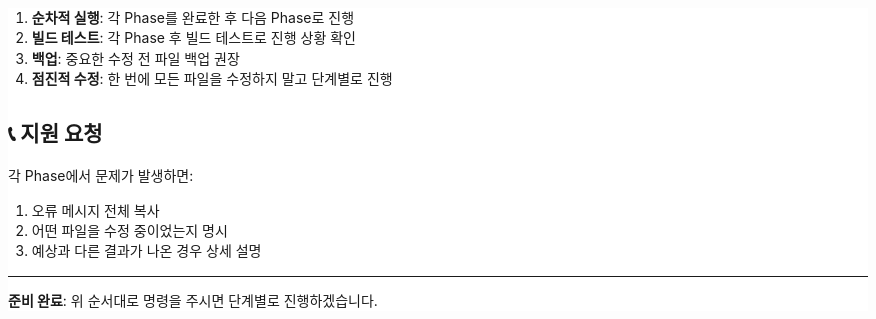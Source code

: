 1. **순차적 실행**: 각 Phase를 완료한 후 다음 Phase로 진행
2. **빌드 테스트**: 각 Phase 후 빌드 테스트로 진행 상황 확인
3. **백업**: 중요한 수정 전 파일 백업 권장
4. **점진적 수정**: 한 번에 모든 파일을 수정하지 말고 단계별로 진행

## 📞 지원 요청

각 Phase에서 문제가 발생하면:
1. 오류 메시지 전체 복사
2. 어떤 파일을 수정 중이었는지 명시
3. 예상과 다른 결과가 나온 경우 상세 설명

---

**준비 완료**: 위 순서대로 명령을 주시면 단계별로 진행하겠습니다.


